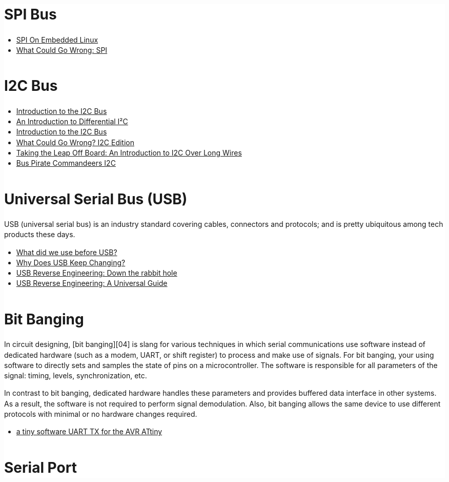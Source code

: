 # SPI Bus
* [SPI On Embedded Linux](http://hackaday.com/2017/02/19/spi-on-embedded-linux/)
* [What Could Go Wrong: SPI](http://hackaday.com/2016/07/01/what-could-go-wrong-spi/)

# I2C Bus
* [Introduction to the I2C Bus](http://www.allaboutcircuits.com/technical-articles/introduction-to-the-i2c-bus/)
* [An Introduction to Differential I²C](http://hackaday.com/2017/03/31/an-introduction-to-differential-i%C2%B2c/)
* [Introduction to the I2C Bus](https://www.youtube.com/watch?v=oRTq8HI4UGs&feature=youtu.be)
* [What Could Go Wrong? I2C Edition](http://hackaday.com/2016/07/19/what-could-go-wrong-i2c-edition/)
* [Taking the Leap Off Board: An Introduction to I2C Over Long Wires](http://hackaday.com/2017/02/08/taking-the-leap-off-board-an-introduction-to-i2c-over-long-wires/)
* [Bus Pirate Commandeers I2C](http://hackaday.com/2017/02/07/bus-pirate-commandeers-i2c/)

# Universal Serial Bus (USB)
USB (universal serial bus) is an industry standard covering cables, connectors and protocols;
and is pretty ubiquitous among tech products these days.

* [What did we use before USB?](https://www.youtube.com/watch?v=4mi0kLLLAOs)
* [Why Does USB Keep Changing?](https://www.youtube.com/watch?v=36CKsP9YQ1E)
* [USB Reverse Engineering: Down the rabbit hole](http://devalias.net/devalias/2018/05/13/usb-reverse-engineering-down-the-rabbit-hole/)
* [USB Reverse Engineering: A Universal Guide](https://hackaday.com/2018/05/25/usb-reverse-engineering-a-universal-guide/)

# Bit Banging
In circuit designing,
[bit banging][04] is slang for various techniques in which serial communications
use software instead of dedicated hardware (such as a modem, UART, or shift register)
to process and make use of signals.
For bit banging, your using software to directly sets and samples the state of pins on a microcontroller.
The software is responsible for all parameters of the signal:
timing, levels, synchronization, etc.

In contrast to bit banging, dedicated hardware handles these parameters
and provides buffered data interface in other systems.
As a result, the software is not required to perform signal demodulation.
Also, bit banging allows the same device to use different protocols with minimal
or no hardware changes required.

* [a tiny software UART TX for the AVR ATtiny](https://marcelmg.github.io/software_uart/)

# Serial Port
